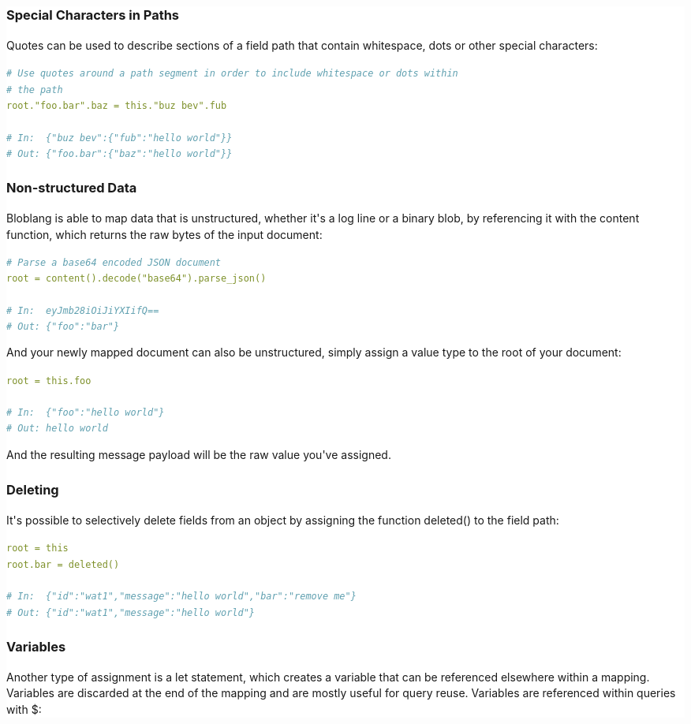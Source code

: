### **Special Characters in Paths**

Quotes can be used to describe sections of a field path that contain whitespace, dots or other special characters:

```yaml
# Use quotes around a path segment in order to include whitespace or dots within
# the path
root."foo.bar".baz = this."buz bev".fub

# In:  {"buz bev":{"fub":"hello world"}}
# Out: {"foo.bar":{"baz":"hello world"}}
```

### **Non-structured Data**

Bloblang is able to map data that is unstructured, whether it's a log line or a binary blob, by referencing it with the content function, which returns the raw bytes of the input document:

```yaml
# Parse a base64 encoded JSON document
root = content().decode("base64").parse_json()

# In:  eyJmb28iOiJiYXIifQ==
# Out: {"foo":"bar"}
```

And your newly mapped document can also be unstructured, simply assign a value type to the root of your document:

```yaml
root = this.foo

# In:  {"foo":"hello world"}
# Out: hello world
```

And the resulting message payload will be the raw value you've assigned.

### **Deleting**

It's possible to selectively delete fields from an object by assigning the function deleted() to the field path:

```yaml
root = this
root.bar = deleted()

# In:  {"id":"wat1","message":"hello world","bar":"remove me"}
# Out: {"id":"wat1","message":"hello world"}
```

### **Variables**

Another type of assignment is a let statement, which creates a variable that can be referenced elsewhere within a mapping. Variables are discarded at the end of the mapping and are mostly useful for query reuse. Variables are referenced within queries with $:
